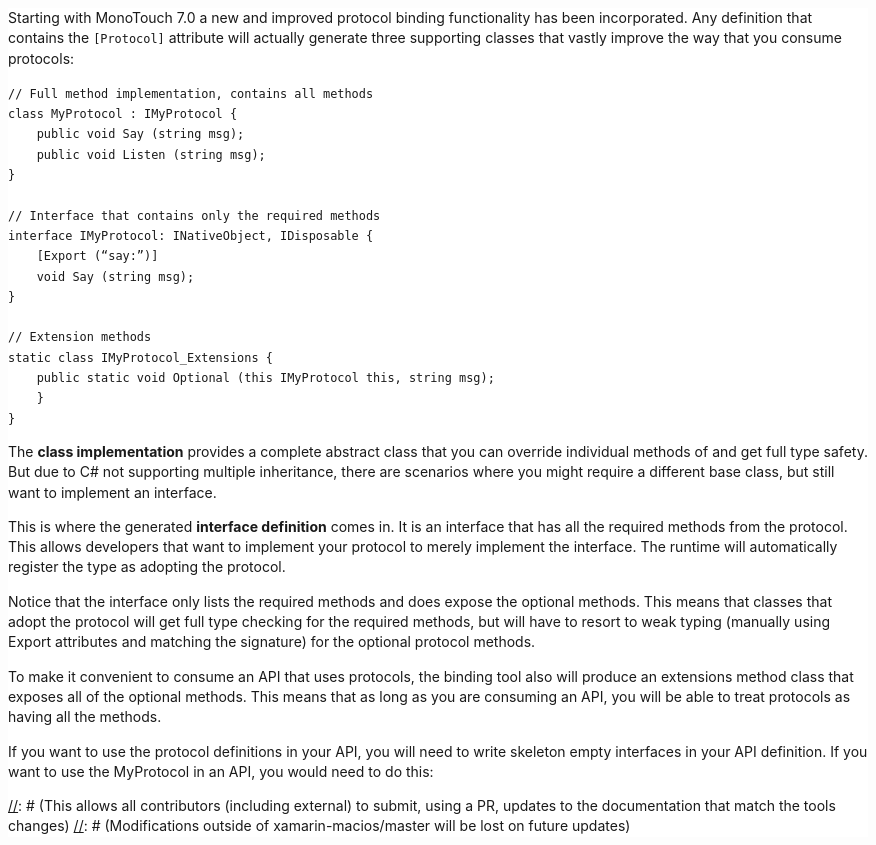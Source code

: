 ```
```

Starting with MonoTouch 7.0 a new and improved protocol
binding functionality has been incorporated.  Any definition
that contains the `[Protocol]` attribute will actually generate
three supporting classes that vastly improve the way that you
consume protocols:

```
// Full method implementation, contains all methods
class MyProtocol : IMyProtocol {
    public void Say (string msg);
    public void Listen (string msg);
}

// Interface that contains only the required methods
interface IMyProtocol: INativeObject, IDisposable {
    [Export (“say:”)]
    void Say (string msg);
}

// Extension methods
static class IMyProtocol_Extensions {
    public static void Optional (this IMyProtocol this, string msg);
    }
}  
```

The **class implementation** provides a complete abstract class that you can override individual methods of and get full type safety. But due to C# not supporting multiple inheritance, there are scenarios where you might require a different base class, but still want to implement an interface.

This is where the generated **interface definition** comes in.  It is an interface that has all the required methods from the protocol.  This allows developers that want to implement your protocol to merely implement the interface.  The runtime will automatically register the type as adopting the protocol.

Notice that the interface only lists the required methods
and does expose the optional methods.   This means that
classes that adopt the protocol will get full type checking
for the required methods, but will have to resort to weak
typing (manually using Export attributes and matching the
signature) for the optional protocol methods.

To make it convenient to consume an API that uses
protocols, the binding tool also will produce an extensions
method class that exposes all of the optional methods.   This
means that as long as you are consuming an API, you will be
able to treat protocols as having all the methods.

If you want to use the protocol definitions in your API,
you will need to write skeleton empty interfaces in your API
definition.   If you want to use the MyProtocol in an API, you
would need to do this:


[//]: # (The original file resides under https://github.com/xamarin/xamarin-macios/tree/master/docs/website/)
[//]: # (This allows all contributors (including external) to submit, using a PR, updates to the documentation that match the tools changes)
[//]: # (Modifications outside of xamarin-macios/master will be lost on future updates)